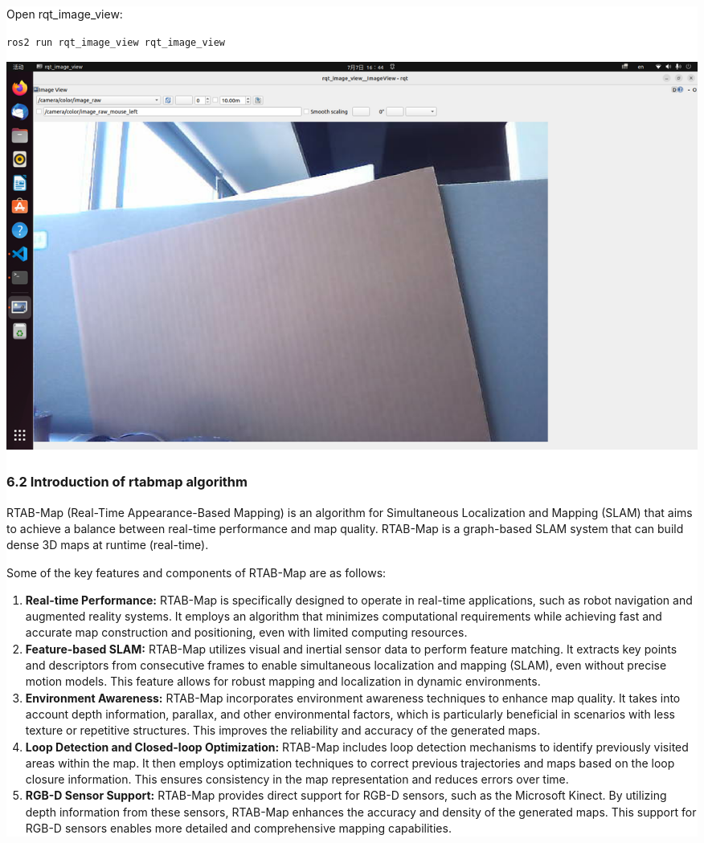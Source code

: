 Open rqt_image_view:

```
ros2 run rqt_image_view rqt_image_view
```

![](./LIMO_image/humble/rgb_1.png)

### 6.2 Introduction of rtabmap algorithm

RTAB-Map (Real-Time Appearance-Based Mapping) is an algorithm for Simultaneous Localization and Mapping (SLAM) that aims to achieve a balance between real-time performance and map quality. RTAB-Map is a graph-based SLAM system that can build dense 3D maps at runtime (real-time).

Some of the key features and components of RTAB-Map are as follows:

1. **Real-time Performance:** RTAB-Map is specifically designed to operate in real-time applications, such as robot navigation and augmented reality systems. It employs an algorithm that minimizes computational requirements while achieving fast and accurate map construction and positioning, even with limited computing resources.
2. **Feature-based SLAM:** RTAB-Map utilizes visual and inertial sensor data to perform feature matching. It extracts key points and descriptors from consecutive frames to enable simultaneous localization and mapping (SLAM), even without precise motion models. This feature allows for robust mapping and localization in dynamic environments.
3. **Environment Awareness:** RTAB-Map incorporates environment awareness techniques to enhance map quality. It takes into account depth information, parallax, and other environmental factors, which is particularly beneficial in scenarios with less texture or repetitive structures. This improves the reliability and accuracy of the generated maps.
4. **Loop Detection and Closed-loop Optimization:** RTAB-Map includes loop detection mechanisms to identify previously visited areas within the map. It then employs optimization techniques to correct previous trajectories and maps based on the loop closure information. This ensures consistency in the map representation and reduces errors over time.
5. **RGB-D Sensor Support:** RTAB-Map provides direct support for RGB-D sensors, such as the Microsoft Kinect. By utilizing depth information from these sensors, RTAB-Map enhances the accuracy and density of the generated maps. This support for RGB-D sensors enables more detailed and comprehensive mapping capabilities.
